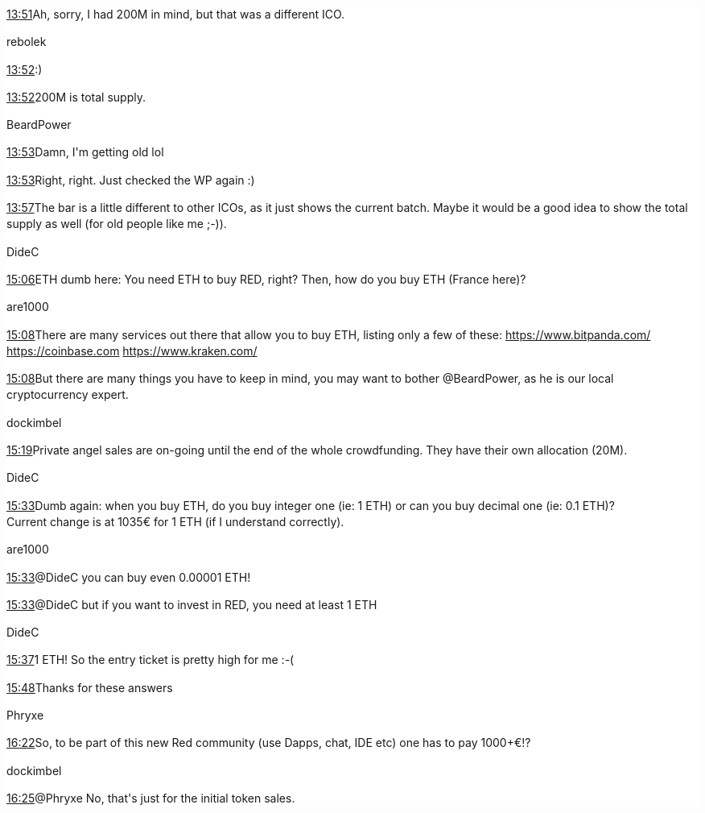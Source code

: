 [13:51](#msg5a576bedba39a53f1a028323)Ah, sorry, I had 200M in mind, but that was a different ICO.

rebolek

[13:52](#msg5a576c0bb48e8c3566c9c981):)

[13:52](#msg5a576c1183152df26d5b1849)200M is total supply.

BeardPower

[13:53](#msg5a576c496117191e61527337)Damn, I'm getting old lol

[13:53](#msg5a576c56290a1f4561775269)Right, right. Just checked the WP again :)

[13:57](#msg5a576d4883152df26d5b1eec)The bar is a little different to other ICOs, as it just shows the current batch. Maybe it would be a good idea to show the total supply as well (for old people like me ;-)).

DideC

[15:06](#msg5a577d5fb48e8c3566ca2f33)ETH dumb here: You need ETH to buy RED, right? Then, how do you buy ETH (France here)?

are1000

[15:08](#msg5a577ddd290a1f456177bc8c)There are many services out there that allow you to buy ETH, listing only a few of these: https://www.bitpanda.com/ https://coinbase.com https://www.kraken.com/

[15:08](#msg5a577e03ba39a53f1a02eda7)But there are many things you have to keep in mind, you may want to bother @BeardPower, as he is our local cryptocurrency expert.

dockimbel

[15:19](#msg5a57807761a861c927ff0dae)Private angel sales are on-going until the end of the whole crowdfunding. They have their own allocation (20M).

DideC

[15:33](#msg5a5783b5ce68c3bc74a6a305)Dumb again: when you buy ETH, do you buy integer one (ie: 1 ETH) or can you buy decimal one (ie: 0.1 ETH)?  
Current change is at 1035€ for 1 ETH (if I understand correctly).

are1000

[15:33](#msg5a5783d7d0514c785b1a486c)@DideC you can buy even 0.00001 ETH!

[15:33](#msg5a5783e6ce68c3bc74a6a409)@DideC but if you want to invest in RED, you need at least 1 ETH

DideC

[15:37](#msg5a5784d761a861c927ff2b31)1 ETH! So the entry ticket is pretty high for me :-(

[15:48](#msg5a578757b48e8c3566ca6914)Thanks for these answers

Phryxe

[16:22](#msg5a578f28b48e8c3566ca984d)So, to be part of this new Red community (use Dapps, chat, IDE etc) one has to pay 1000+€!?

dockimbel

[16:25](#msg5a578ff5d0514c785b1a8c68)@Phryxe No, that's just for the initial token sales.

